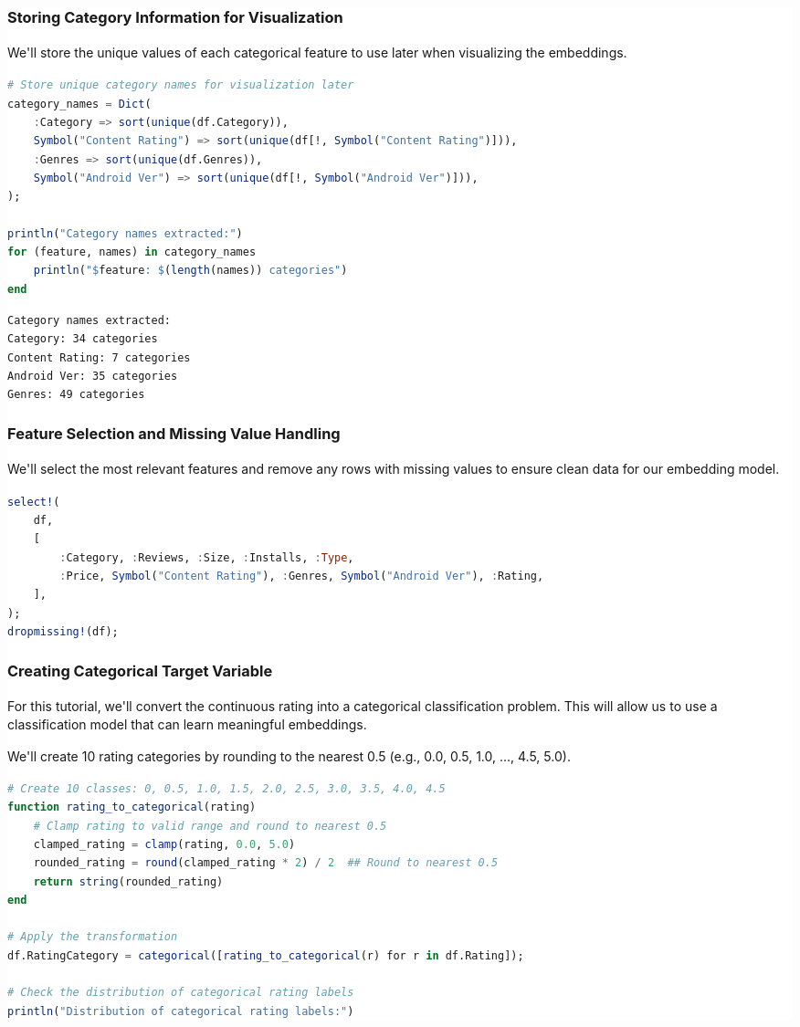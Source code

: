 ### Storing Category Information for Visualization

We'll store the unique values of each categorical feature to use later when visualizing the embeddings.

````julia
# Store unique category names for visualization later
category_names = Dict(
    :Category => sort(unique(df.Category)),
    Symbol("Content Rating") => sort(unique(df[!, Symbol("Content Rating")])),
    :Genres => sort(unique(df.Genres)),
    Symbol("Android Ver") => sort(unique(df[!, Symbol("Android Ver")])),
);

println("Category names extracted:")
for (feature, names) in category_names
    println("$feature: $(length(names)) categories")
end
````

````
Category names extracted:
Category: 34 categories
Content Rating: 7 categories
Android Ver: 35 categories
Genres: 49 categories

````

### Feature Selection and Missing Value Handling

We'll select the most relevant features and remove any rows with missing values to ensure clean data for our embedding model.

````julia
select!(
    df,
    [
        :Category, :Reviews, :Size, :Installs, :Type,
        :Price, Symbol("Content Rating"), :Genres, Symbol("Android Ver"), :Rating,
    ],
);
dropmissing!(df);
````

### Creating Categorical Target Variable

For this tutorial, we'll convert the continuous rating into a categorical classification problem.
This will allow us to use a classification model that can learn meaningful embeddings.

We'll create 10 rating categories by rounding to the nearest 0.5 (e.g., 0.0, 0.5, 1.0, ..., 4.5, 5.0).

````julia
# Create 10 classes: 0, 0.5, 1.0, 1.5, 2.0, 2.5, 3.0, 3.5, 4.0, 4.5
function rating_to_categorical(rating)
    # Clamp rating to valid range and round to nearest 0.5
    clamped_rating = clamp(rating, 0.0, 5.0)
    rounded_rating = round(clamped_rating * 2) / 2  ## Round to nearest 0.5
    return string(rounded_rating)
end

# Apply the transformation
df.RatingCategory = categorical([rating_to_categorical(r) for r in df.Rating]);

# Check the distribution of categorical rating labels
println("Distribution of categorical rating labels:")
````